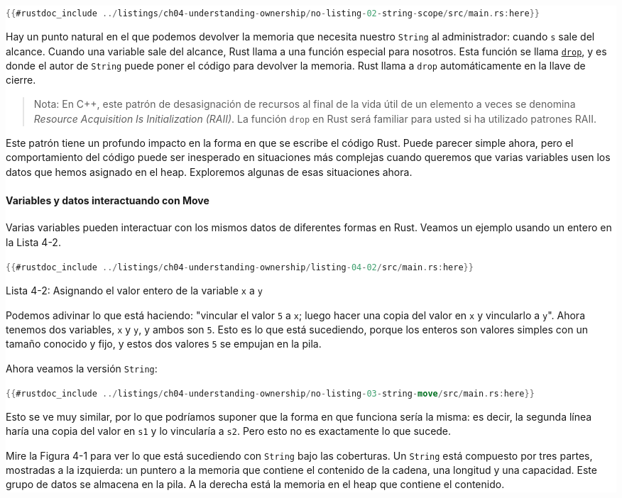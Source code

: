 ```rust
{{#rustdoc_include ../listings/ch04-understanding-ownership/no-listing-02-string-scope/src/main.rs:here}}
```

Hay un punto natural en el que podemos devolver la memoria que necesita nuestro
`String` al administrador: cuando `s` sale del alcance. Cuando una variable
sale del alcance, Rust llama a una función especial para nosotros. Esta
función se llama [`drop`][drop], y es donde el autor de `String`
puede poner el código para devolver la memoria. Rust llama a `drop`
automáticamente en la llave de cierre.

> Nota: En C++, este patrón de desasignación de recursos al final de la vida
> útil de un elemento a veces se denomina *Resource Acquisition Is
> Initialization (RAII)*. La función `drop` en Rust será familiar para usted si
> ha utilizado patrones RAII.

Este patrón tiene un profundo impacto en la forma en que se escribe el código
Rust. Puede parecer simple ahora, pero el comportamiento del código puede ser
inesperado en situaciones más complejas cuando queremos que varias variables
usen los datos que hemos asignado en el heap. Exploremos algunas de esas
situaciones ahora.


<a id="ways-variables-and-data-interact-move"></a>

#### Variables y datos interactuando con Move

Varias variables pueden interactuar con los mismos datos de diferentes formas
en Rust. Veamos un ejemplo usando un entero en la Lista 4-2.

```rust
{{#rustdoc_include ../listings/ch04-understanding-ownership/listing-04-02/src/main.rs:here}}
```

<span class="caption">Lista 4-2: Asignando el valor entero de la variable `x`
a `y`</span>

Podemos adivinar lo que está haciendo: "vincular el valor `5` a `x`; luego
hacer una copia del valor en `x` y vincularlo a `y`". Ahora tenemos dos
variables, `x` y `y`, y ambos son `5`. Esto es lo que está sucediendo, porque
los enteros son valores simples con un tamaño conocido y fijo, y estos dos
valores `5` se empujan en la pila.

Ahora veamos la versión `String`:

```rust
{{#rustdoc_include ../listings/ch04-understanding-ownership/no-listing-03-string-move/src/main.rs:here}}
```

Esto se ve muy similar, por lo que podríamos suponer que la forma en que
funciona sería la misma: es decir, la segunda línea haría una copia del valor en
`s1` y lo vincularía a `s2`. Pero esto no es exactamente lo que sucede.

Mire la Figura 4-1 para ver lo que está sucediendo con `String` bajo las
coberturas.
Un `String` está compuesto por tres partes, mostradas a la izquierda:
un puntero a la memoria que contiene el contenido de la cadena, una longitud y
una capacidad. Este grupo de datos se almacena en la pila. A la derecha está la
memoria en el heap que contiene el contenido.


[data-types]: ch03-02-data-types.html#tipos-de-datos
[ch8]: ch08-02-strings.html
[traits]: ch10-02-traits.html
[derivable-traits]: appendix-03-derivable-traits.html
[method-syntax]: ch05-03-method-syntax.html#method-syntax
[paths-module-tree]: ch07-03-paths-for-referring-to-an-item-in-the-module-tree.html
[drop]: https://doc.rust-lang.org/std/ops/trait.Drop.html#tymethod.drop